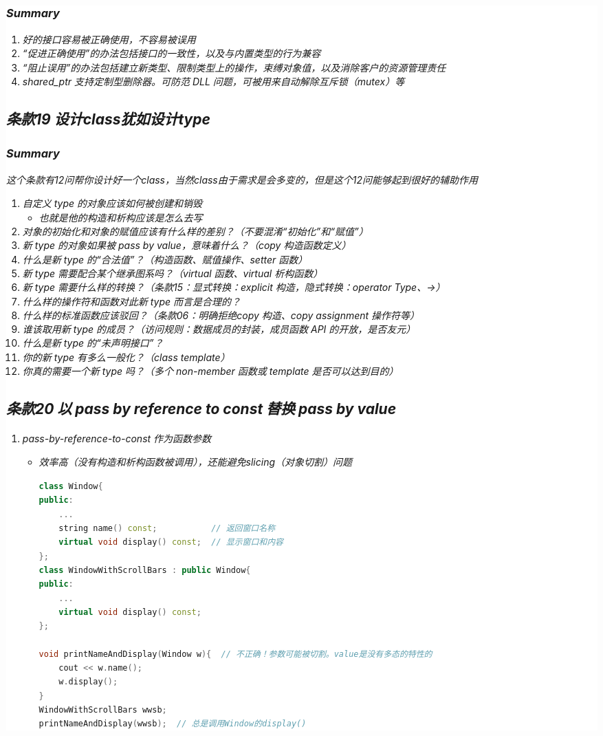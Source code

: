 ### ***Summary***

1. *好的接口容易被正确使用，不容易被误用*
2. *“促进正确使用”的办法包括接口的一致性，以及与内置类型的行为兼容*
3. *“阻止误用”的办法包括建立新类型、限制类型上的操作，束缚对象值，以及消除客户的资源管理责任*
4. *shared_ptr 支持定制型删除器。可防范 DLL 问题，可被用来自动解除互斥锁（mutex）等*

## ***条款19 设计class犹如设计type***

### ***Summary***

*这个条款有12问帮你设计好一个class，当然class由于需求是会多变的，但是这个12问能够起到很好的辅助作用*

1. *自定义 type 的对象应该如何被创建和销毁*
   - *也就是他的构造和析构应该是怎么去写*
2. *对象的初始化和对象的赋值应该有什么样的差别？（不要混淆“初始化”和“赋值”）*
3. *新 type 的对象如果被 pass by value，意味着什么？（copy 构造函数定义）*
4. *什么是新 type 的“合法值”？（构造函数、赋值操作、setter 函数）*
5. *新 type 需要配合某个继承图系吗？（virtual 函数、virtual 析构函数）*
6. *新 type 需要什么样的转换？（条款15：显式转换：explicit 构造，隐式转换：operator Type、->）*
7. *什么样的操作符和函数对此新 type 而言是合理的？*
8. *什么样的标准函数应该驳回？（条款06：明确拒绝copy 构造、copy assignment 操作符等）*
9. *谁该取用新 type 的成员？（访问规则：数据成员的封装，成员函数 API 的开放，是否友元）*
10. *什么是新 type 的“未声明接口”？*
11. *你的新 type 有多么一般化？（class template）*
12. *你真的需要一个新 type 吗？（多个 non-member 函数或 template 是否可以达到目的）*

## ***条款20 以 pass by reference to const 替换 pass by value***

1. *pass-by-reference-to-const 作为函数参数*
   
   - *效率高（没有构造和析构函数被调用），还能避免slicing（对象切割）问题*
     
     ```cpp
     class Window{
     public:
         ...
         string name() const;           // 返回窗口名称
         virtual void display() const;  // 显示窗口和内容
     };
     class WindowWithScrollBars : public Window{
     public:
         ...
         virtual void display() const;
     };
     
     void printNameAndDisplay(Window w){  // 不正确！参数可能被切割。value是没有多态的特性的
         cout << w.name();
         w.display();
     }
     WindowWithScrollBars wwsb;
     printNameAndDisplay(wwsb);  // 总是调用Window的display()
     ```
